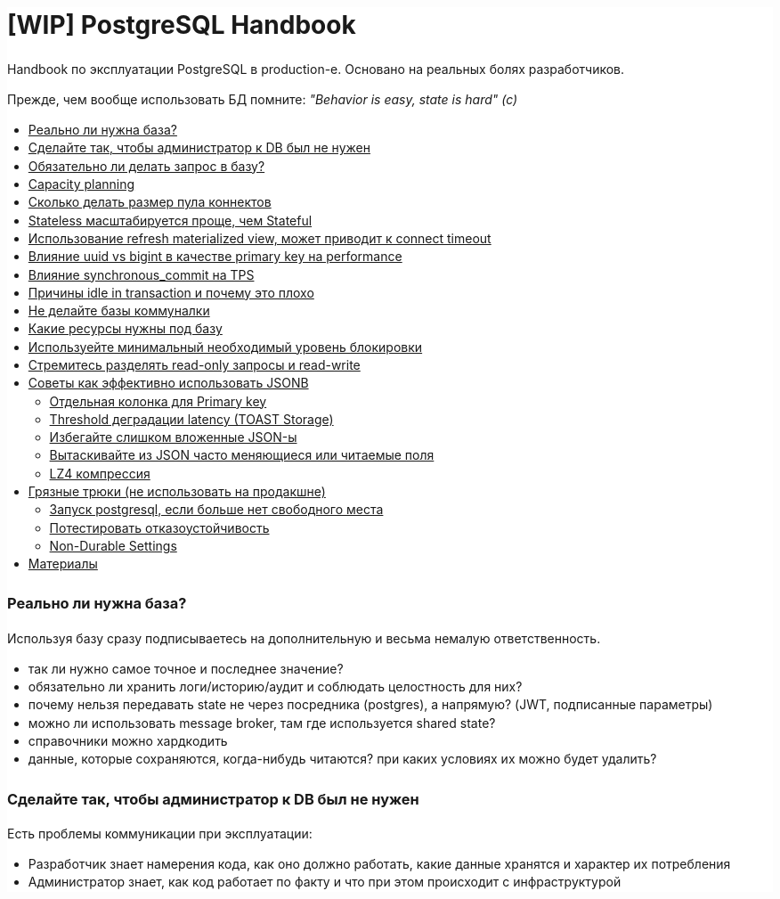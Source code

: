 [WIP] PostgreSQL Handbook
=========================
Handbook по эксплуатации PostgreSQL в production-e. Основано на реальных болях разработчиков.

Прежде, чем вообще использовать БД помните:
*"Behavior is easy, state is hard" (c)*

- [Реально ли нужна база?](#реально-ли-нужна-база)
- [Сделайте так, чтобы администратор к DB был не нужен](#сделайте-так-чтобы-администратор-к-DB-был-не-нужен)
- [Обязательно ли делать запрос в базу?](#обязательно-ли-делать-запрос-в-базу)
- [Capacity planning](#capacity-planning)
- [Сколько делать размер пула коннектов](#сколько-делать-размер-пула-коннектов)
- [Stateless масштабируется проще, чем Stateful](#stateless-масштабируется-проще-чем-stateful)
- [Использование refresh materialized view, может приводит к connect timeout](#использование-refresh-materialized-view-может-приводит-к-connect-timeout)
- [Влияние uuid vs bigint в качестве primary key на performance](#влияние-uuid-vs-bigint-в-качестве-primary-key-на-performance)
- [Влияние synchronous_commit на TPS](#влияние-synchronous_commit-на-tps)
- [Причины idle in transaction и почему это плохо](#причины-idle-in-transaction-и-почему-это-плохо)
- [Не делайте базы коммуналки](#не-делайте-базы-коммуналки)
- [Какие ресурсы нужны под базу](#какие-ресурсы-нужны-под-базу)
- [Используейте минимальный необходимый уровень блокировки](#используейте-минимальный-необходимый-уровень-блокировки)
- [Стремитесь разделять read-only запросы и read-write](#стремитесь-разделять-read-only-запросы-и-read-write)
- [Советы как эффективно использовать JSONB](#советы-как-эффективно-использовать-jsonb)
    - [Отдельная колонка для Primary key](#отдельная-колонка-для-primary-key)
    - [Threshold деградации latency (TOAST Storage)](#threshold-деградации-latency--toast-storage-)
    - [Избегайте слишком вложенные JSON-ы](#избегайте-слишком-вложенные-json-ы)
    - [Вытаскивайте из JSON часто меняющиеся или читаемые поля](#вытаскивайте-из-json-часто-меняющиеся-или-читаемые-поля)
    - [LZ4 компрессия](#lz4-компрессия)
- [Грязные трюки (не использовать на продакшне)](#грязные-трюки-не-использовать-на-продакшне)
    - [Запуск postgresql, если больше нет свободного места](#запуск-postgresql-если-больше-нет-свободного-места)
    - [Потестировать отказоустойчивость](#потестировать-отказоустойчивость)
    - [Non-Durable Settings](#non-durable-settings)
- [Материалы](#материалы)

### Реально ли нужна база?
Используя базу сразу подписываетесь на дополнительную и весьма немалую ответственность.
- так ли нужно самое точное и последнее значение?
- обязательно ли хранить логи/историю/аудит и соблюдать целостность для них?
- почему нельзя передавать state не через посредника (postgres), а напрямую? (JWT, подписанные параметры)
- можно ли использовать message broker, там где используется shared state?
- справочники можно хардкодить
- данные, которые сохраняются, когда-нибудь читаются? при каких условиях их можно будет удалить?

### Сделайте так, чтобы администратор к DB был не нужен
Есть проблемы коммуникации при эксплуатации:
- Разработчик знает намерения кода, как оно должно работать, какие данные хранятся и характер их потребления
- Администратор знает, как код работает по факту и что при этом происходит с инфраструктурой
